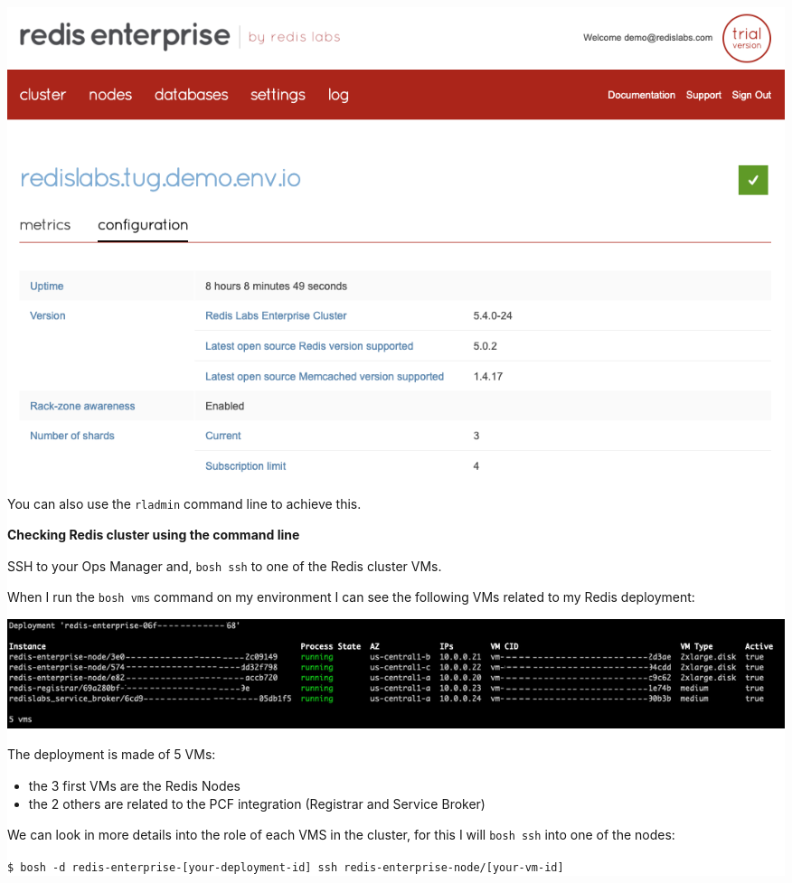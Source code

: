 ![](/images/posts/redis-rolling-upgrade-on-pivotal-cloud-foundry-pcf/img-001-webui-cluster-version.png)

You can also use the `rladmin` command line to achieve this.

**Checking Redis cluster using the command line**

SSH to your Ops Manager and, `bosh ssh` to one of the Redis cluster VMs.

When I run the `bosh vms` command on my environment I can see the following VMs related to my Redis deployment:

![](/images/posts/redis-rolling-upgrade-on-pivotal-cloud-foundry-pcf/img-002-redis-vms-list.png)

The deployment is made of 5 VMs:

* the 3 first VMs are the Redis Nodes
* the 2 others are related to the PCF integration (Registrar and Service Broker)

We can look in more details into the role of each VMS in the cluster, for this I will `bosh ssh` into one of the nodes:

```
$ bosh -d redis-enterprise-[your-deployment-id] ssh redis-enterprise-node/[your-vm-id]
```
